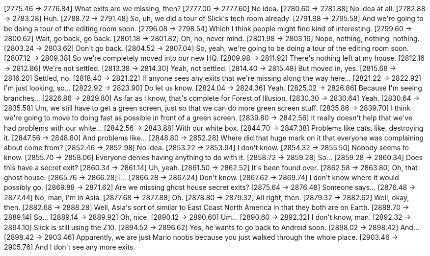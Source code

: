[2775.46 → 2776.84] What exits are we missing, then?
[2777.00 → 2777.60] No idea.
[2780.60 → 2781.88] No idea at all.
[2782.88 → 2783.28] Huh.
[2788.72 → 2791.48] So, uh, we did a tour of Slick's tech room already.
[2791.98 → 2795.58] And we're going to be doing a tour of the editing room soon.
[2796.08 → 2798.54] Which I think people might find kind of interesting.
[2799.60 → 2800.62] Wait, go back, go back.
[2801.18 → 2801.82] Oh, no, never mind.
[2801.98 → 2803.16] Nope, nothing, nothing, nothing.
[2803.24 → 2803.62] Don't go back.
[2804.52 → 2807.04] So, yeah, we're going to be doing a tour of the editing room soon.
[2807.12 → 2809.38] So we're completely moved into our new HQ.
[2809.98 → 2811.92] There's nothing left at my house.
[2812.16 → 2812.86] We're not settled.
[2813.38 → 2814.30] Yeah, not settled.
[2814.40 → 2815.48] But moved in, yes.
[2815.68 → 2816.20] Settled, no.
[2818.40 → 2821.22] If anyone sees any exits that we're missing along the way here...
[2821.22 → 2822.92] I'm just looking, so...
[2822.92 → 2823.90] Do let us know.
[2824.04 → 2824.36] Yeah.
[2825.02 → 2826.86] Because I'm seeing branches...
[2826.86 → 2829.80] As far as I know, that's complete for Forest of Illusion.
[2830.30 → 2830.64] Yeah.
[2830.64 → 2835.58] Um, we still have to get a green screen, just so that we can do more green screen stuff.
[2835.86 → 2839.70] I think we're going to move to doing fast as possible in front of a green screen.
[2839.80 → 2842.56] It really doesn't help that we've had problems with our white...
[2842.56 → 2843.88] With our white box.
[2844.70 → 2847.38] Problems like cats, like, destroying it.
[2847.56 → 2848.80] And problems like...
[2848.80 → 2852.28] Where did that huge mark on it that everyone was complaining about come from?
[2852.46 → 2852.98] No idea.
[2853.22 → 2853.94] I don't know.
[2854.32 → 2855.50] Nobody seems to know.
[2855.70 → 2858.06] Everyone denies having anything to do with it.
[2858.72 → 2859.28] So...
[2859.28 → 2860.34] Does this have a secret exit?
[2860.34 → 2861.14] Uh, yeah.
[2861.50 → 2862.52] It's been found over.
[2862.58 → 2863.80] Oh, that ghost house.
[2865.76 → 2866.28] I...
[2866.28 → 2867.24] Don't know.
[2867.62 → 2869.74] I don't know where it would possibly go.
[2869.88 → 2871.62] Are we missing ghost house secret exits?
[2875.64 → 2876.48] Someone says...
[2876.48 → 2877.44] No, man, I'm in Asia.
[2877.68 → 2877.88] Oh.
[2878.80 → 2879.32] All right, then.
[2879.32 → 2882.62] Well, okay, then.
[2882.68 → 2888.28] Well, Asia's sort of similar to East Coast North America in that they both are on Earth.
[2888.70 → 2889.14] So...
[2889.14 → 2889.92] Oh, nice.
[2890.12 → 2890.60] Um...
[2890.60 → 2892.32] I don't know, man.
[2892.32 → 2894.10] Slick is still using the Z10.
[2894.52 → 2896.62] Yes, he wants to go back to Android soon.
[2898.02 → 2898.42] And...
[2898.42 → 2903.46] Apparently, we are just Mario noobs because you just walked through the whole place.
[2903.46 → 2905.76] And I don't see any more exits.